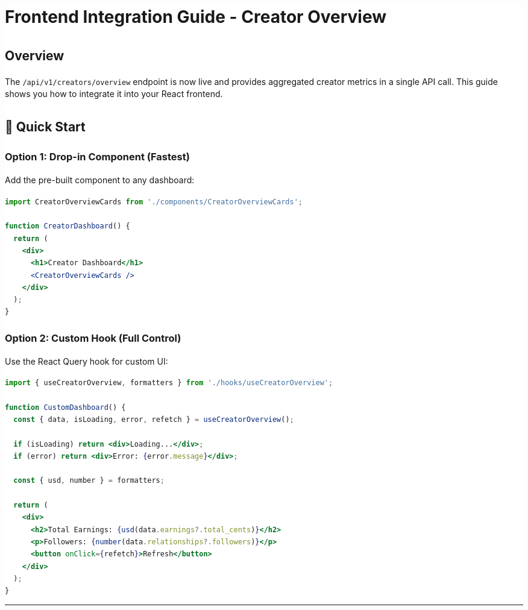 # Frontend Integration Guide - Creator Overview

## Overview

The `/api/v1/creators/overview` endpoint is now live and provides aggregated creator metrics in a single API call. This guide shows you how to integrate it into your React frontend.

## 🚀 Quick Start

### Option 1: Drop-in Component (Fastest)

Add the pre-built component to any dashboard:

```jsx
import CreatorOverviewCards from './components/CreatorOverviewCards';

function CreatorDashboard() {
  return (
    <div>
      <h1>Creator Dashboard</h1>
      <CreatorOverviewCards />
    </div>
  );
}
```

### Option 2: Custom Hook (Full Control)

Use the React Query hook for custom UI:

```jsx
import { useCreatorOverview, formatters } from './hooks/useCreatorOverview';

function CustomDashboard() {
  const { data, isLoading, error, refetch } = useCreatorOverview();

  if (isLoading) return <div>Loading...</div>;
  if (error) return <div>Error: {error.message}</div>;

  const { usd, number } = formatters;

  return (
    <div>
      <h2>Total Earnings: {usd(data.earnings?.total_cents)}</h2>
      <p>Followers: {number(data.relationships?.followers)}</p>
      <button onClick={refetch}>Refresh</button>
    </div>
  );
}
```

---